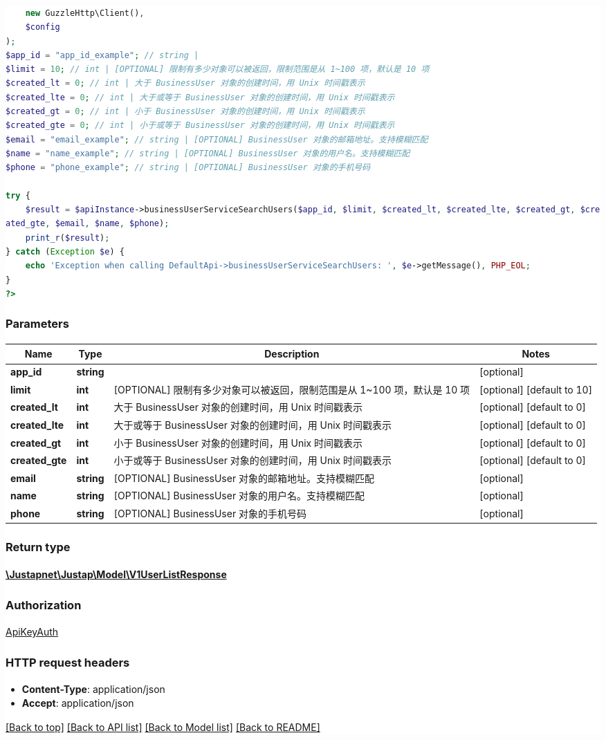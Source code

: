 ```php
    new GuzzleHttp\Client(),
    $config
);
$app_id = "app_id_example"; // string | 
$limit = 10; // int | [OPTIONAL] 限制有多少对象可以被返回，限制范围是从 1~100 项，默认是 10 项
$created_lt = 0; // int | 大于 BusinessUser 对象的创建时间，用 Unix 时间戳表示
$created_lte = 0; // int | 大于或等于 BusinessUser 对象的创建时间，用 Unix 时间戳表示
$created_gt = 0; // int | 小于 BusinessUser 对象的创建时间，用 Unix 时间戳表示
$created_gte = 0; // int | 小于或等于 BusinessUser 对象的创建时间，用 Unix 时间戳表示
$email = "email_example"; // string | [OPTIONAL] BusinessUser 对象的邮箱地址。支持模糊匹配
$name = "name_example"; // string | [OPTIONAL] BusinessUser 对象的用户名。支持模糊匹配
$phone = "phone_example"; // string | [OPTIONAL] BusinessUser 对象的手机号码

try {
    $result = $apiInstance->businessUserServiceSearchUsers($app_id, $limit, $created_lt, $created_lte, $created_gt, $created_gte, $email, $name, $phone);
    print_r($result);
} catch (Exception $e) {
    echo 'Exception when calling DefaultApi->businessUserServiceSearchUsers: ', $e->getMessage(), PHP_EOL;
}
?>
```

### Parameters

Name | Type | Description  | Notes
------------- | ------------- | ------------- | -------------
 **app_id** | **string**|  | [optional]
 **limit** | **int**| [OPTIONAL] 限制有多少对象可以被返回，限制范围是从 1~100 项，默认是 10 项 | [optional] [default to 10]
 **created_lt** | **int**| 大于 BusinessUser 对象的创建时间，用 Unix 时间戳表示 | [optional] [default to 0]
 **created_lte** | **int**| 大于或等于 BusinessUser 对象的创建时间，用 Unix 时间戳表示 | [optional] [default to 0]
 **created_gt** | **int**| 小于 BusinessUser 对象的创建时间，用 Unix 时间戳表示 | [optional] [default to 0]
 **created_gte** | **int**| 小于或等于 BusinessUser 对象的创建时间，用 Unix 时间戳表示 | [optional] [default to 0]
 **email** | **string**| [OPTIONAL] BusinessUser 对象的邮箱地址。支持模糊匹配 | [optional]
 **name** | **string**| [OPTIONAL] BusinessUser 对象的用户名。支持模糊匹配 | [optional]
 **phone** | **string**| [OPTIONAL] BusinessUser 对象的手机号码 | [optional]

### Return type

[**\Justapnet\Justap\Model\V1UserListResponse**](../Model/V1UserListResponse.md)

### Authorization

[ApiKeyAuth](../../README.md#ApiKeyAuth)

### HTTP request headers

 - **Content-Type**: application/json
 - **Accept**: application/json

[[Back to top]](#) [[Back to API list]](../../README.md#documentation-for-api-endpoints) [[Back to Model list]](../../README.md#documentation-for-models) [[Back to README]](../../README.md)
